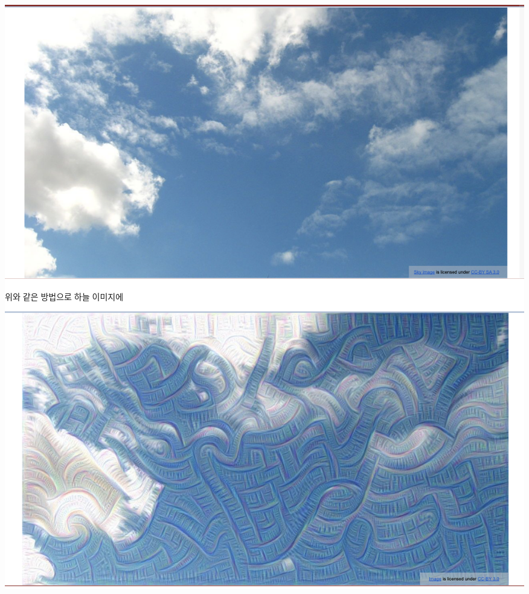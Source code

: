 ![deepdream](/assets/images/2019-12-02---cs231n-lec13-visualizing-and-understanding/image25.png)

위와 같은 방법으로 하늘 이미지에

![deepdream](/assets/images/2019-12-02---cs231n-lec13-visualizing-and-understanding/image26.png)
